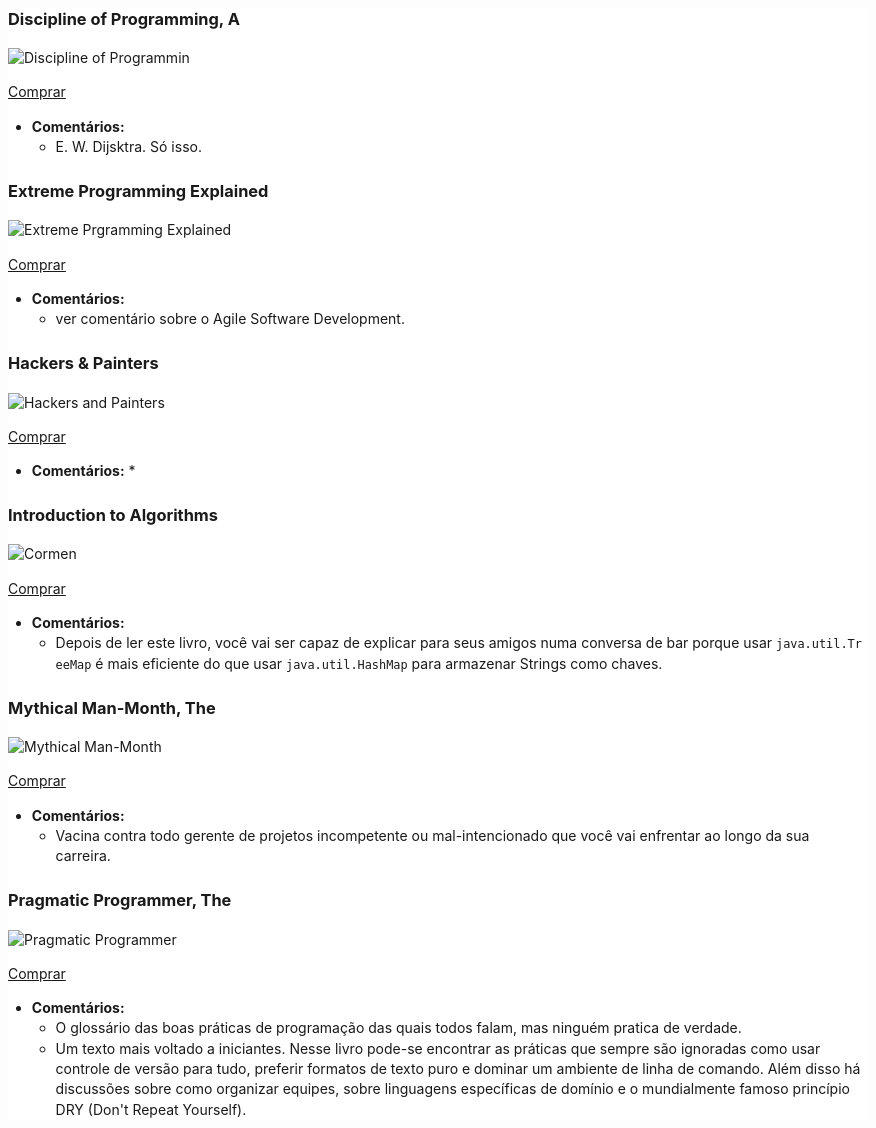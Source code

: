 ### <a name="discipline-of-programming" />Discipline of Programming, A
![Discipline of Programmin](http://ecx.images-amazon.com/images/I/41103D8Y0SL._SX300_BO1,204,203,200_.jpg)

[Comprar](http://www.amazon.com/Discipline-Programming-Edsger-W-Dijkstra/dp/013215871X)
* **Comentários:**
    * E. W. Dijsktra. Só isso.

### <a name="extreme-programming-explained" />Extreme Programming Explained
![Extreme Prgramming Explained](http://ecx.images-amazon.com/images/I/51FL897hirL._SX398_BO1,204,203,200_.jpg)

[Comprar](http://www.amazon.com/Extreme-Programming-Explained-Embrace-Edition/dp/0321278658)
* **Comentários:**
    * ver comentário sobre o Agile Software Development.

### <a name="hackers-and-painters" />Hackers & Painters
![Hackers and Painters](http://ecx.images-amazon.com/images/I/51RRuXcc1XL._SX323_BO1,204,203,200_.jpg)

[Comprar](http://www.amazon.com/Hackers-Painters-Big-Ideas-Computer/dp/1449389554)
* **Comentários:**
    *

### <a name="cormen" />Introduction to Algorithms
![Cormen](http://ecx.images-amazon.com/images/I/51eDwv7tCtL._SX442_BO1,204,203,200_.jpg)

[Comprar](http://www.amazon.com/Introduction-Algorithms-Edition-Thomas-Cormen/dp/0262033844)
* **Comentários:**
    * Depois de ler este livro, você vai ser capaz de explicar para seus amigos numa conversa de bar porque usar `java.util.TreeMap` é mais eficiente do que usar `java.util.HashMap` para armazenar Strings como chaves.

### <a name="mythical-man-month" />Mythical Man-Month, The
![Mythical Man-Month](http://ecx.images-amazon.com/images/I/51XnDL5KC%2BL._SX334_BO1,204,203,200_.jpg)

[Comprar](http://www.amazon.com/The-Mythical-Man-Month-Engineering-Anniversary/dp/0201835959)
* **Comentários:**
    * Vacina contra todo gerente de projetos incompetente ou mal-intencionado que você vai enfrentar ao longo da sua carreira.

### <a name="pragmatic-programmer" />Pragmatic Programmer, The
![Pragmatic Programmer](http://ecx.images-amazon.com/images/I/41BKx1AxQWL._SX396_BO1,204,203,200_.jpg)

[Comprar](http://www.amazon.com/The-Pragmatic-Programmer-Journeyman-Master/dp/020161622X)
* **Comentários:**
    * O glossário das boas práticas de programação das quais todos falam, mas ninguém pratica de verdade.
    * Um texto mais voltado a iniciantes. Nesse livro pode-se encontrar as práticas que sempre são ignoradas como usar controle de versão para tudo, preferir formatos de texto puro e dominar um ambiente de linha de comando. Além disso há discussões sobre como organizar equipes, sobre linguagens específicas de domínio e o mundialmente famoso princípio DRY (Don't Repeat Yourself).
